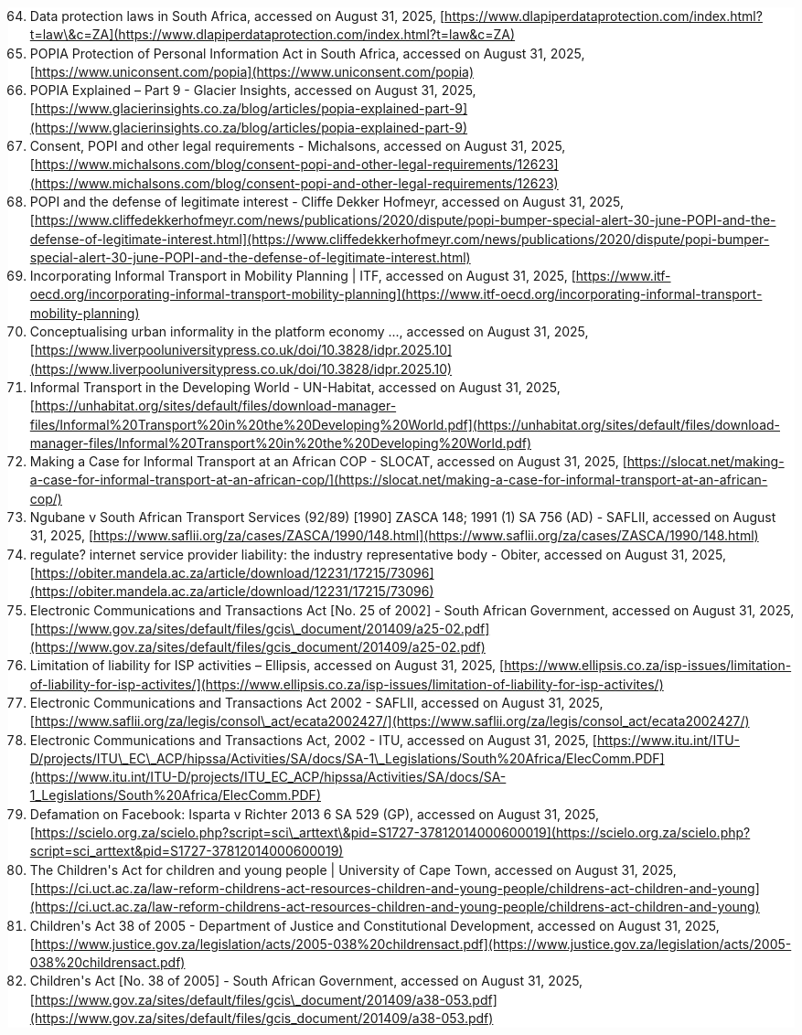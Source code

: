 64. Data protection laws in South Africa, accessed on August 31, 2025, [https://www.dlapiperdataprotection.com/index.html?t=law\&c=ZA](https://www.dlapiperdataprotection.com/index.html?t=law&c=ZA)  
65. POPIA Protection of Personal Information Act in South Africa, accessed on August 31, 2025, [https://www.uniconsent.com/popia](https://www.uniconsent.com/popia)  
66. POPIA Explained – Part 9 \- Glacier Insights, accessed on August 31, 2025, [https://www.glacierinsights.co.za/blog/articles/popia-explained-part-9](https://www.glacierinsights.co.za/blog/articles/popia-explained-part-9)  
67. Consent, POPI and other legal requirements \- Michalsons, accessed on August 31, 2025, [https://www.michalsons.com/blog/consent-popi-and-other-legal-requirements/12623](https://www.michalsons.com/blog/consent-popi-and-other-legal-requirements/12623)  
68. POPI and the defense of legitimate interest \- Cliffe Dekker Hofmeyr, accessed on August 31, 2025, [https://www.cliffedekkerhofmeyr.com/news/publications/2020/dispute/popi-bumper-special-alert-30-june-POPI-and-the-defense-of-legitimate-interest.html](https://www.cliffedekkerhofmeyr.com/news/publications/2020/dispute/popi-bumper-special-alert-30-june-POPI-and-the-defense-of-legitimate-interest.html)  
69. Incorporating Informal Transport in Mobility Planning | ITF, accessed on August 31, 2025, [https://www.itf-oecd.org/incorporating-informal-transport-mobility-planning](https://www.itf-oecd.org/incorporating-informal-transport-mobility-planning)  
70. Conceptualising urban informality in the platform economy ..., accessed on August 31, 2025, [https://www.liverpooluniversitypress.co.uk/doi/10.3828/idpr.2025.10](https://www.liverpooluniversitypress.co.uk/doi/10.3828/idpr.2025.10)  
71. Informal Transport in the Developing World \- UN-Habitat, accessed on August 31, 2025, [https://unhabitat.org/sites/default/files/download-manager-files/Informal%20Transport%20in%20the%20Developing%20World.pdf](https://unhabitat.org/sites/default/files/download-manager-files/Informal%20Transport%20in%20the%20Developing%20World.pdf)  
72. Making a Case for Informal Transport at an African COP \- SLOCAT, accessed on August 31, 2025, [https://slocat.net/making-a-case-for-informal-transport-at-an-african-cop/](https://slocat.net/making-a-case-for-informal-transport-at-an-african-cop/)  
73. Ngubane v South African Transport Services (92/89) \[1990\] ZASCA 148; 1991 (1) SA 756 (AD) \- SAFLII, accessed on August 31, 2025, [https://www.saflii.org/za/cases/ZASCA/1990/148.html](https://www.saflii.org/za/cases/ZASCA/1990/148.html)  
74. regulate? internet service provider liability: the industry representative body \- Obiter, accessed on August 31, 2025, [https://obiter.mandela.ac.za/article/download/12231/17215/73096](https://obiter.mandela.ac.za/article/download/12231/17215/73096)  
75. Electronic Communications and Transactions Act \[No. 25 of 2002\] \- South African Government, accessed on August 31, 2025, [https://www.gov.za/sites/default/files/gcis\_document/201409/a25-02.pdf](https://www.gov.za/sites/default/files/gcis_document/201409/a25-02.pdf)  
76. Limitation of liability for ISP activities – Ellipsis, accessed on August 31, 2025, [https://www.ellipsis.co.za/isp-issues/limitation-of-liability-for-isp-activites/](https://www.ellipsis.co.za/isp-issues/limitation-of-liability-for-isp-activites/)  
77. Electronic Communications and Transactions Act 2002 \- SAFLII, accessed on August 31, 2025, [https://www.saflii.org/za/legis/consol\_act/ecata2002427/](https://www.saflii.org/za/legis/consol_act/ecata2002427/)  
78. Electronic Communications and Transactions Act, 2002 \- ITU, accessed on August 31, 2025, [https://www.itu.int/ITU-D/projects/ITU\_EC\_ACP/hipssa/Activities/SA/docs/SA-1\_Legislations/South%20Africa/ElecComm.PDF](https://www.itu.int/ITU-D/projects/ITU_EC_ACP/hipssa/Activities/SA/docs/SA-1_Legislations/South%20Africa/ElecComm.PDF)  
79. Defamation on Facebook: Isparta v Richter 2013 6 SA 529 (GP), accessed on August 31, 2025, [https://scielo.org.za/scielo.php?script=sci\_arttext\&pid=S1727-37812014000600019](https://scielo.org.za/scielo.php?script=sci_arttext&pid=S1727-37812014000600019)  
80. The Children's Act for children and young people | University of Cape Town, accessed on August 31, 2025, [https://ci.uct.ac.za/law-reform-childrens-act-resources-children-and-young-people/childrens-act-children-and-young](https://ci.uct.ac.za/law-reform-childrens-act-resources-children-and-young-people/childrens-act-children-and-young)  
81. Children's Act 38 of 2005 \- Department of Justice and Constitutional Development, accessed on August 31, 2025, [https://www.justice.gov.za/legislation/acts/2005-038%20childrensact.pdf](https://www.justice.gov.za/legislation/acts/2005-038%20childrensact.pdf)  
82. Children's Act \[No. 38 of 2005\] \- South African Government, accessed on August 31, 2025, [https://www.gov.za/sites/default/files/gcis\_document/201409/a38-053.pdf](https://www.gov.za/sites/default/files/gcis_document/201409/a38-053.pdf)  